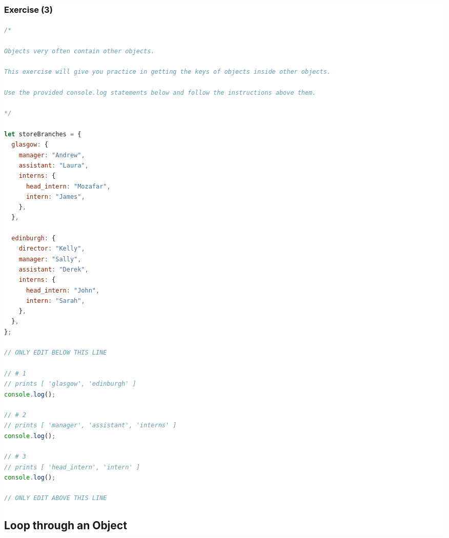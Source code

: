 ### Exercise (3)

```js
/*

Objects very often contain other objects.

This exercise will give you practice in getting the keys of objects inside other objects.

Use the provided console.log statements below and follow the instructions above them.

*/

let storeBranches = {
  glasgow: {
    manager: "Andrew",
    assistant: "Laura",
    interns: {
      head_intern: "Mozafar",
      intern: "James",
    },
  },

  edinburgh: {
    director: "Kelly",
    manager: "Sally",
    assistant: "Derek",
    interns: {
      head_intern: "John",
      intern: "Sarah",
    },
  },
};

// ONLY EDIT BELOW THIS LINE

// # 1
// prints [ 'glasgow', 'edinburgh' ]
console.log();

// # 2
// prints [ 'manager', 'assistant', 'interns' ]
console.log();

// # 3
// prints [ 'head_intern', 'intern' ]
console.log();

// ONLY EDIT ABOVE THIS LINE
```

## Loop through an Object
